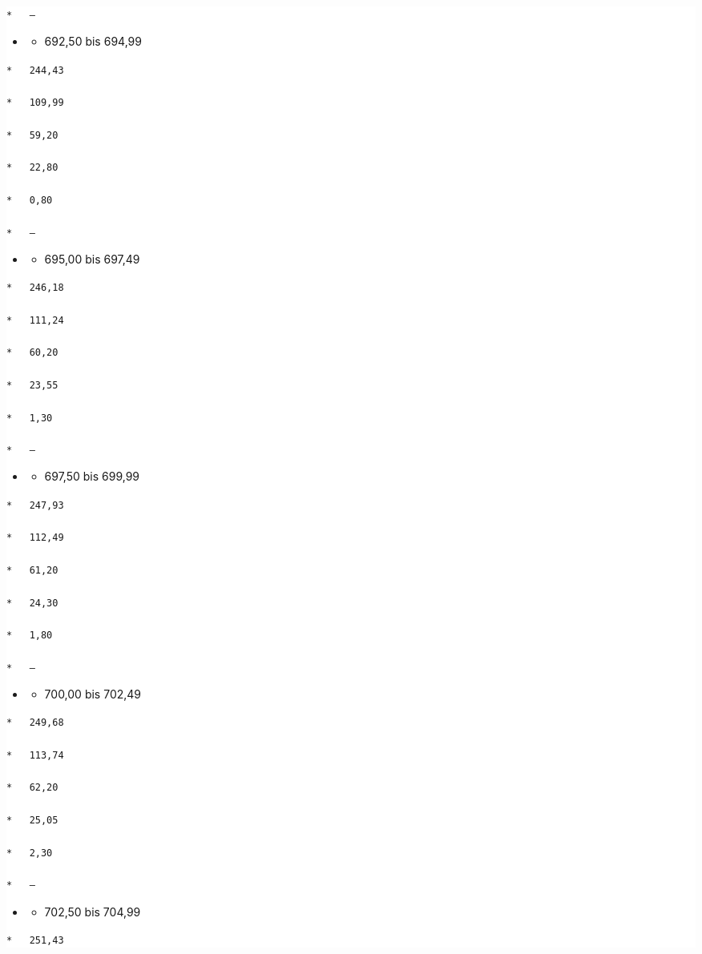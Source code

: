     *   –


*    *   692,50 bis 694,99

    *   244,43

    *   109,99

    *   59,20

    *   22,80

    *   0,80

    *   –


*    *   695,00 bis 697,49

    *   246,18

    *   111,24

    *   60,20

    *   23,55

    *   1,30

    *   –


*    *   697,50 bis 699,99

    *   247,93

    *   112,49

    *   61,20

    *   24,30

    *   1,80

    *   –


*    *   700,00 bis 702,49

    *   249,68

    *   113,74

    *   62,20

    *   25,05

    *   2,30

    *   –


*    *   702,50 bis 704,99

    *   251,43
